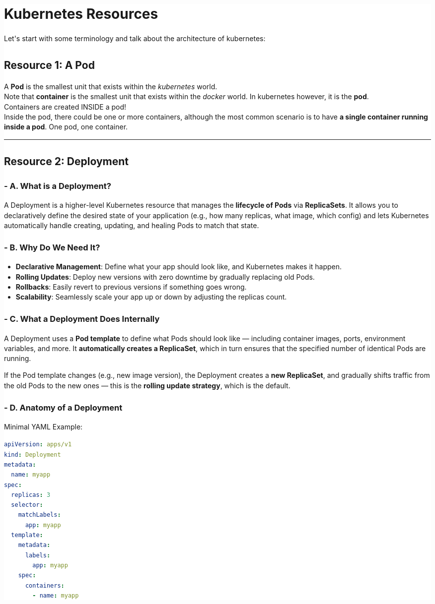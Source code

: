 # Kubernetes Resources

Let's start with some terminology and talk about the architecture of kubernetes:

## Resource 1: A Pod

A **Pod** is the smallest unit that exists within the _kubernetes_ world.  
Note that **container** is the smallest unit that exists within the _docker_ world. In kubernetes however, it is the **pod**.  
Containers are created INSIDE a pod!  
Inside the pod, there could be one or more containers, although the most common scenario is to have **a single container running inside a pod**. One pod, one container.

---

## Resource 2: Deployment

### - A. What is a Deployment?

A Deployment is a higher-level Kubernetes resource that manages the **lifecycle of Pods** via **ReplicaSets**. It allows you to declaratively define the desired state of your application (e.g., how many replicas, what image, which config) and lets Kubernetes automatically handle creating, updating, and healing Pods to match that state.

### - B. Why Do We Need It?

- **Declarative Management**: Define what your app should look like, and Kubernetes makes it happen.
- **Rolling Updates**: Deploy new versions with zero downtime by gradually replacing old Pods.
- **Rollbacks**: Easily revert to previous versions if something goes wrong.
- **Scalability**: Seamlessly scale your app up or down by adjusting the replicas count.

### - C. What a Deployment Does Internally

A Deployment uses a **Pod template** to define what Pods should look like — including container images, ports, environment variables, and more.
It **automatically creates a ReplicaSet**, which in turn ensures that the specified number of identical Pods are running.

If the Pod template changes (e.g., new image version), the Deployment creates a **new ReplicaSet**, and gradually shifts traffic from the old Pods to the new ones — this is the **rolling update strategy**, which is the default.

### - D. Anatomy of a Deployment

Minimal YAML Example:

```yaml
apiVersion: apps/v1
kind: Deployment
metadata:
  name: myapp
spec:
  replicas: 3
  selector:
    matchLabels:
      app: myapp
  template:
    metadata:
      labels:
        app: myapp
    spec:
      containers:
        - name: myapp
```